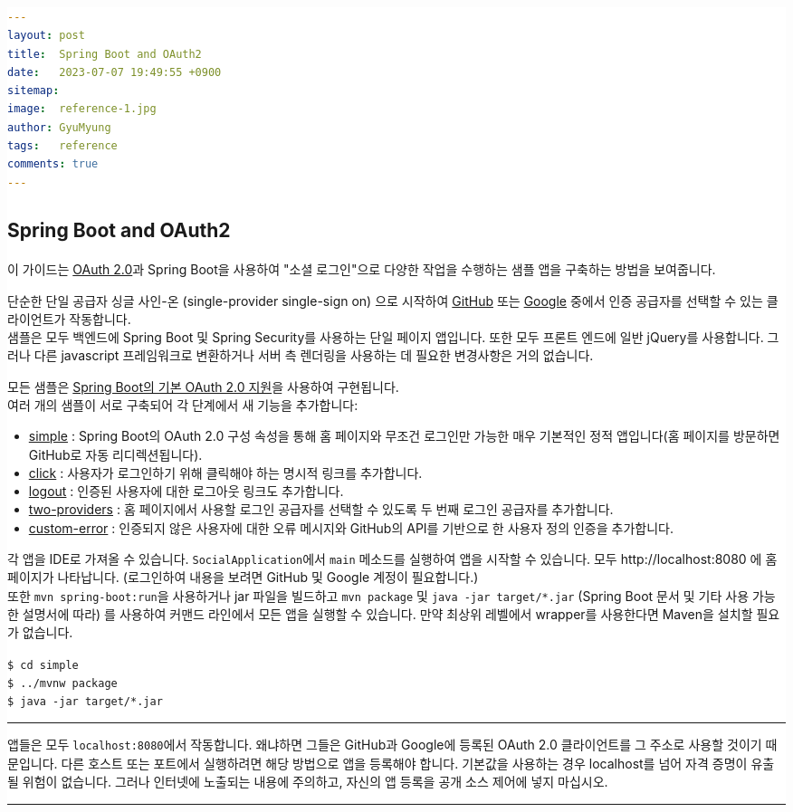 ```yaml
---
layout: post
title:  Spring Boot and OAuth2
date:   2023-07-07 19:49:55 +0900
sitemap: 
image:  reference-1.jpg
author: GyuMyung
tags:   reference
comments: true
---
```

## Spring Boot and OAuth2
이 가이드는 [OAuth 2.0](https://datatracker.ietf.org/doc/html/rfc6749)과 Spring Boot을 사용하여 "소셜 로그인"으로 다양한 작업을 수행하는 샘플 앱을 구축하는 방법을 보여줍니다.<br/>

단순한 단일 공급자 싱글 사인-온 (single-provider single-sign on) 으로 시작하여 [GitHub](https://github.com/settings/developers) 또는 [Google](https://developers.google.com/identity/protocols/OpenIDConnect) 중에서 인증 공급자를 선택할 수 있는 클라이언트가 작동합니다. <br/>
샘플은 모두 백엔드에 Spring Boot 및 Spring Security를 사용하는 단일 페이지 앱입니다. 또한 모두 프론트 엔드에 일반 jQuery를 사용합니다. 그러나 다른 javascript 프레임워크로 변환하거나 서버 측 렌더링을 사용하는 데 필요한 변경사항은 거의 없습니다. <br/>

모든 샘플은 [Spring Boot의 기본 OAuth 2.0 지원](https://docs.spring.io/spring-boot/docs/current-SNAPSHOT/reference/htmlsingle/#web.security.oauth2)을 사용하여 구현됩니다. <br/>
여러 개의 샘플이 서로 구축되어 각 단계에서 새 기능을 추가합니다: <br/>
* [simple](https://spring.io/guides/tutorials/spring-boot-oauth2/#_social_login_simple) : Spring Boot의 OAuth 2.0 구성 속성을 통해 홈 페이지와 무조건 로그인만 가능한 매우 기본적인 정적 앱입니다(홈 페이지를 방문하면 GitHub로 자동 리디렉션됩니다).
* [click](https://spring.io/guides/tutorials/spring-boot-oauth2/#_social_login_click) : 사용자가 로그인하기 위해 클릭해야 하는 명시적 링크를 추가합니다.
* [logout](https://spring.io/guides/tutorials/spring-boot-oauth2/#_social_login_logout) : 인증된 사용자에 대한 로그아웃 링크도 추가합니다.
* [two-providers](https://spring.io/guides/tutorials/spring-boot-oauth2/#_social_login_two_providers) : 홈 페이지에서 사용할 로그인 공급자를 선택할 수 있도록 두 번째 로그인 공급자를 추가합니다.
* [custom-error](https://spring.io/guides/tutorials/spring-boot-oauth2/#_social_login_custom_error) : 인증되지 않은 사용자에 대한 오류 메시지와 GitHub의 API를 기반으로 한 사용자 정의 인증을 추가합니다.  

각 앱을 IDE로 가져올 수 있습니다. `SocialApplication`에서 `main` 메소드를 실행하여 앱을 시작할 수 있습니다. 모두 http://localhost:8080 에 홈페이지가 나타납니다. (로그인하여 내용을 보려면 GitHub 및 Google 계정이 필요합니다.) <br/>
또한 `mvn spring-boot:run`을 사용하거나 jar 파일을 빌드하고 `mvn package` 및 `java -jar target/*.jar` (Spring Boot 문서 및 기타 사용 가능한 설명서에 따라) 를 사용하여 커맨드 라인에서 모든 앱을 실행할 수 있습니다. 만약 최상위 레벨에서 wrapper를 사용한다면 Maven을 설치할 필요가 없습니다. <br/>
```
$ cd simple
$ ../mvnw package
$ java -jar target/*.jar
```
---

앱들은 모두 `localhost:8080`에서 작동합니다. 왜냐하면 그들은 GitHub과 Google에 등록된 OAuth 2.0 클라이언트를 그 주소로 사용할 것이기 때문입니다. 다른 호스트 또는 포트에서 실행하려면 해당 방법으로 앱을 등록해야 합니다. 기본값을 사용하는 경우 localhost를 넘어 자격 증명이 유출될 위험이 없습니다. 그러나 인터넷에 노출되는 내용에 주의하고, 자신의 앱 등록을 공개 소스 제어에 넣지 마십시오.

---
